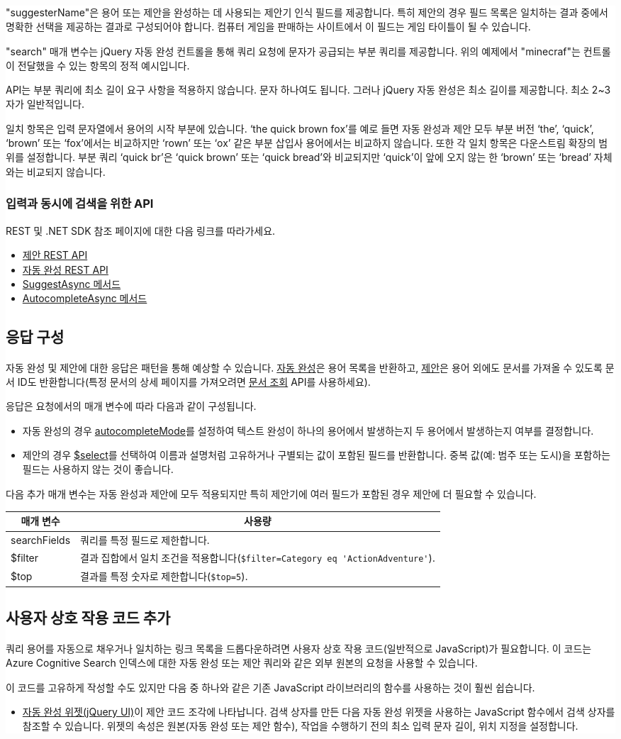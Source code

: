 "suggesterName"은 용어 또는 제안을 완성하는 데 사용되는 제안기 인식 필드를 제공합니다. 특히 제안의 경우 필드 목록은 일치하는 결과 중에서 명확한 선택을 제공하는 결과로 구성되어야 합니다. 컴퓨터 게임을 판매하는 사이트에서 이 필드는 게임 타이틀이 될 수 있습니다.

"search" 매개 변수는 jQuery 자동 완성 컨트롤을 통해 쿼리 요청에 문자가 공급되는 부분 쿼리를 제공합니다. 위의 예제에서 "minecraf"는 컨트롤이 전달했을 수 있는 항목의 정적 예시입니다.

API는 부분 쿼리에 최소 길이 요구 사항을 적용하지 않습니다. 문자 하나여도 됩니다. 그러나 jQuery 자동 완성은 최소 길이를 제공합니다. 최소 2~3자가 일반적입니다.

일치 항목은 입력 문자열에서 용어의 시작 부분에 있습니다. ‘the quick brown fox’를 예로 들면 자동 완성과 제안 모두 부분 버전 ‘the’, ‘quick’, ‘brown’ 또는 ‘fox’에서는 비교하지만 ‘rown’ 또는 ‘ox’ 같은 부분 삽입사 용어에서는 비교하지 않습니다. 또한 각 일치 항목은 다운스트림 확장의 범위를 설정합니다. 부분 쿼리 ‘quick br’은 ‘quick brown’ 또는 ‘quick bread’와 비교되지만 ‘quick’이 앞에 오지 않는 한 ‘brown’ 또는 ‘bread’ 자체와는 비교되지 않습니다.

### <a name="apis-for-search-as-you-type"></a>입력과 동시에 검색을 위한 API

REST 및 .NET SDK 참조 페이지에 대한 다음 링크를 따라가세요.

+ [제안 REST API](/rest/api/searchservice/suggestions) 
+ [자동 완성 REST API](/rest/api/searchservice/autocomplete) 
+ [SuggestAsync 메서드](/dotnet/api/azure.search.documents.searchclient.suggestasync)
+ [AutocompleteAsync 메서드](/dotnet/api/azure.search.documents.searchclient.autocompleteasync)

## <a name="structure-a-response"></a>응답 구성

자동 완성 및 제안에 대한 응답은 패턴을 통해 예상할 수 있습니다. [자동 완성](/rest/api/searchservice/autocomplete#response)은 용어 목록을 반환하고, [제안](/rest/api/searchservice/suggestions#response)은 용어 외에도 문서를 가져올 수 있도록 문서 ID도 반환합니다(특정 문서의 상세 페이지를 가져오려면 [문서 조회](/rest/api/searchservice/lookup-document) API를 사용하세요).

응답은 요청에서의 매개 변수에 따라 다음과 같이 구성됩니다.

+ 자동 완성의 경우 [autocompleteMode](/rest/api/searchservice/autocomplete#query-parameters)를 설정하여 텍스트 완성이 하나의 용어에서 발생하는지 두 용어에서 발생하는지 여부를 결정합니다. 

+ 제안의 경우 [$select](/rest/api/searchservice/suggestions#query-parameters)를 선택하여 이름과 설명처럼 고유하거나 구별되는 값이 포함된 필드를 반환합니다. 중복 값(예: 범주 또는 도시)을 포함하는 필드는 사용하지 않는 것이 좋습니다.

다음 추가 매개 변수는 자동 완성과 제안에 모두 적용되지만 특히 제안기에 여러 필드가 포함된 경우 제안에 더 필요할 수 있습니다.

| 매개 변수 | 사용량 |
|-----------|-------|
| searchFields | 쿼리를 특정 필드로 제한합니다. |
| $filter | 결과 집합에서 일치 조건을 적용합니다(`$filter=Category eq 'ActionAdventure'`). |
| $top | 결과를 특정 숫자로 제한합니다(`$top=5`).|

## <a name="add-user-interaction-code"></a>사용자 상호 작용 코드 추가

쿼리 용어를 자동으로 채우거나 일치하는 링크 목록을 드롭다운하려면 사용자 상호 작용 코드(일반적으로 JavaScript)가 필요합니다. 이 코드는 Azure Cognitive Search 인덱스에 대한 자동 완성 또는 제안 쿼리와 같은 외부 원본의 요청을 사용할 수 있습니다.

이 코드를 고유하게 작성할 수도 있지만 다음 중 하나와 같은 기존 JavaScript 라이브러리의 함수를 사용하는 것이 훨씬 쉽습니다. 

+ [자동 완성 위젯(jQuery UI)](https://jqueryui.com/autocomplete/)이 제안 코드 조각에 나타납니다. 검색 상자를 만든 다음 자동 완성 위젯을 사용하는 JavaScript 함수에서 검색 상자를 참조할 수 있습니다. 위젯의 속성은 원본(자동 완성 또는 제안 함수), 작업을 수행하기 전의 최소 입력 문자 길이, 위치 지정을 설정합니다.
